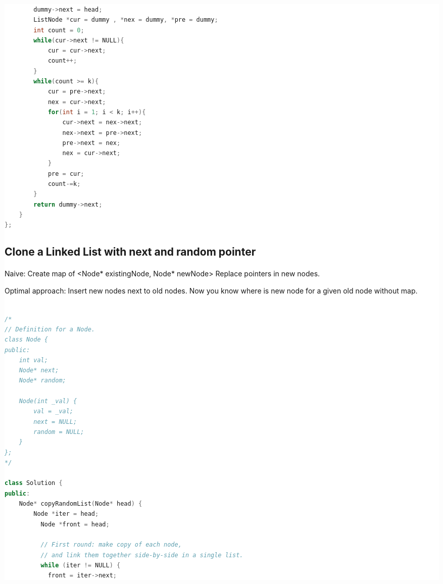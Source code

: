 ```cpp
        dummy->next = head;
        ListNode *cur = dummy , *nex = dummy, *pre = dummy;
        int count = 0;
        while(cur->next != NULL){
            cur = cur->next;
            count++;
        }
        while(count >= k){
            cur = pre->next;
            nex = cur->next;
            for(int i = 1; i < k; i++){
                cur->next = nex->next;
                nex->next = pre->next;
                pre->next = nex;
                nex = cur->next;
            }
            pre = cur;
            count-=k;
        }
        return dummy->next;
    }
};

```


## Clone a Linked List with next and random pointer

Naive:
Create map of <Node* existingNode, Node* newNode>
Replace pointers in new nodes.

Optimal approach:
Insert new nodes next to old nodes. Now you know where is new node for a given old node without map.


```cpp

/*
// Definition for a Node.
class Node {
public:
    int val;
    Node* next;
    Node* random;
    
    Node(int _val) {
        val = _val;
        next = NULL;
        random = NULL;
    }
};
*/

class Solution {
public:
    Node* copyRandomList(Node* head) {
        Node *iter = head; 
          Node *front = head;

          // First round: make copy of each node,
          // and link them together side-by-side in a single list.
          while (iter != NULL) {
            front = iter->next;
```